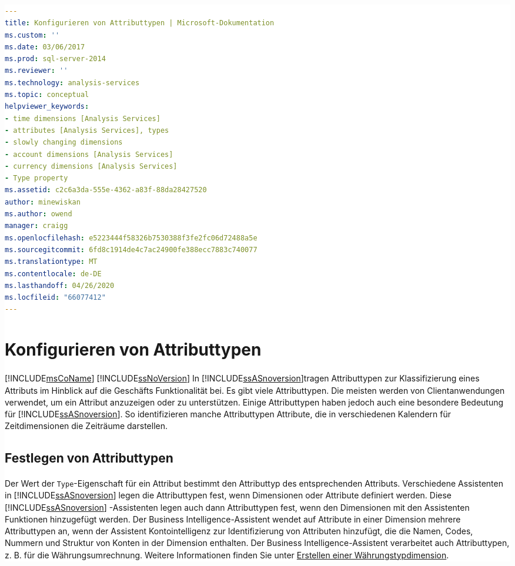 ```yaml
---
title: Konfigurieren von Attributtypen | Microsoft-Dokumentation
ms.custom: ''
ms.date: 03/06/2017
ms.prod: sql-server-2014
ms.reviewer: ''
ms.technology: analysis-services
ms.topic: conceptual
helpviewer_keywords:
- time dimensions [Analysis Services]
- attributes [Analysis Services], types
- slowly changing dimensions
- account dimensions [Analysis Services]
- currency dimensions [Analysis Services]
- Type property
ms.assetid: c2c6a3da-555e-4362-a83f-88da28427520
author: minewiskan
ms.author: owend
manager: craigg
ms.openlocfilehash: e5223444f58326b7530388f3fe2fc06d72488a5e
ms.sourcegitcommit: 6fd8c1914de4c7ac24900fe388ecc7883c740077
ms.translationtype: MT
ms.contentlocale: de-DE
ms.lasthandoff: 04/26/2020
ms.locfileid: "66077412"
---
```

# <a name="configure-attribute-types"></a>Konfigurieren von Attributtypen
  [!INCLUDE[msCoName](../../includes/msconame-md.md)] [!INCLUDE[ssNoVersion](../../includes/ssnoversion-md.md)] In [!INCLUDE[ssASnoversion](../../includes/ssasnoversion-md.md)]tragen Attributtypen zur Klassifizierung eines Attributs im Hinblick auf die Geschäfts Funktionalität bei. Es gibt viele Attributtypen. Die meisten werden von Clientanwendungen verwendet, um ein Attribut anzuzeigen oder zu unterstützen. Einige Attributtypen haben jedoch auch eine besondere Bedeutung für [!INCLUDE[ssASnoversion](../../includes/ssasnoversion-md.md)]. So identifizieren manche Attributtypen Attribute, die in verschiedenen Kalendern für Zeitdimensionen die Zeiträume darstellen.  
  
##  <a name="setting-attribute-types"></a><a name="setting_attibute_types"></a>Festlegen von Attributtypen  
 Der Wert der `Type`-Eigenschaft für ein Attribut bestimmt den Attributtyp des entsprechenden Attributs. Verschiedene Assistenten in [!INCLUDE[ssASnoversion](../../includes/ssasnoversion-md.md)] legen die Attributtypen fest, wenn Dimensionen oder Attribute definiert werden. Diese [!INCLUDE[ssASnoversion](../../includes/ssasnoversion-md.md)] -Assistenten legen auch dann Attributtypen fest, wenn den Dimensionen mit den Assistenten Funktionen hinzugefügt werden. Der Business Intelligence-Assistent wendet auf Attribute in einer Dimension mehrere Attributtypen an, wenn der Assistent Kontointelligenz zur Identifizierung von Attributen hinzufügt, die die Namen, Codes, Nummern und Struktur von Konten in der Dimension enthalten. Der Business Intelligence-Assistent verarbeitet auch Attributtypen, z. B. für die Währungsumrechnung. Weitere Informationen finden Sie unter [Erstellen einer Währungstypdimension](database-dimensions-create-a-currency-type-dimension.md).  
  